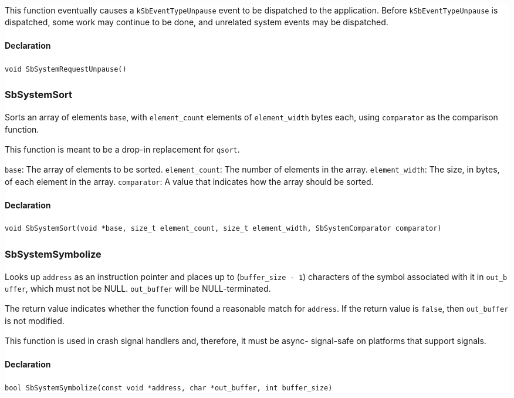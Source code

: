 This function eventually causes a `kSbEventTypeUnpause` event to be dispatched
to the application. Before `kSbEventTypeUnpause` is dispatched, some work may
continue to be done, and unrelated system events may be dispatched.

#### Declaration ####

```
void SbSystemRequestUnpause()
```

### SbSystemSort ###

Sorts an array of elements `base`, with `element_count` elements of
`element_width` bytes each, using `comparator` as the comparison function.

This function is meant to be a drop-in replacement for `qsort`.

`base`: The array of elements to be sorted. `element_count`: The number of
elements in the array. `element_width`: The size, in bytes, of each element in
the array. `comparator`: A value that indicates how the array should be sorted.

#### Declaration ####

```
void SbSystemSort(void *base, size_t element_count, size_t element_width, SbSystemComparator comparator)
```

### SbSystemSymbolize ###

Looks up `address` as an instruction pointer and places up to (`buffer_size -
1`) characters of the symbol associated with it in `out_buffer`, which must not
be NULL. `out_buffer` will be NULL-terminated.

The return value indicates whether the function found a reasonable match for
`address`. If the return value is `false`, then `out_buffer` is not modified.

This function is used in crash signal handlers and, therefore, it must be async-
signal-safe on platforms that support signals.

#### Declaration ####

```
bool SbSystemSymbolize(const void *address, char *out_buffer, int buffer_size)
```

